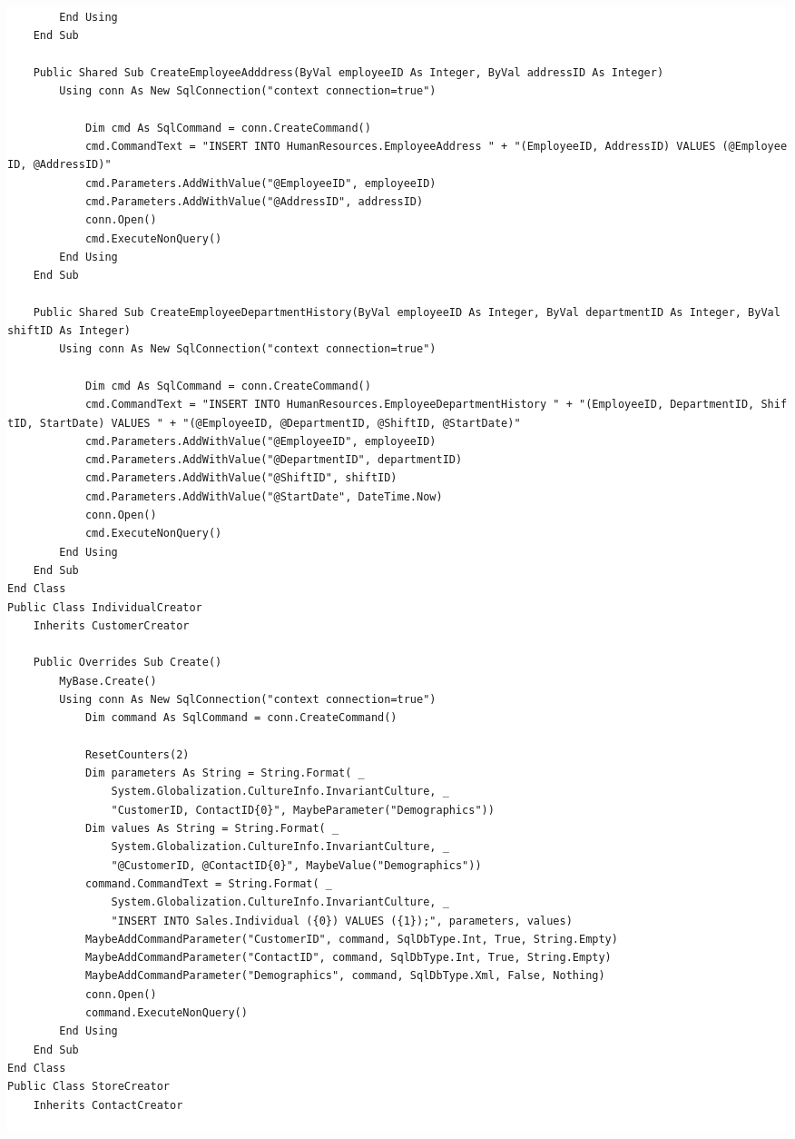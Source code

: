 ```  
        End Using  
    End Sub  
  
    Public Shared Sub CreateEmployeeAdddress(ByVal employeeID As Integer, ByVal addressID As Integer)  
        Using conn As New SqlConnection("context connection=true")  
  
            Dim cmd As SqlCommand = conn.CreateCommand()  
            cmd.CommandText = "INSERT INTO HumanResources.EmployeeAddress " + "(EmployeeID, AddressID) VALUES (@EmployeeID, @AddressID)"  
            cmd.Parameters.AddWithValue("@EmployeeID", employeeID)  
            cmd.Parameters.AddWithValue("@AddressID", addressID)  
            conn.Open()  
            cmd.ExecuteNonQuery()  
        End Using  
    End Sub  
  
    Public Shared Sub CreateEmployeeDepartmentHistory(ByVal employeeID As Integer, ByVal departmentID As Integer, ByVal shiftID As Integer)  
        Using conn As New SqlConnection("context connection=true")  
  
            Dim cmd As SqlCommand = conn.CreateCommand()  
            cmd.CommandText = "INSERT INTO HumanResources.EmployeeDepartmentHistory " + "(EmployeeID, DepartmentID, ShiftID, StartDate) VALUES " + "(@EmployeeID, @DepartmentID, @ShiftID, @StartDate)"  
            cmd.Parameters.AddWithValue("@EmployeeID", employeeID)  
            cmd.Parameters.AddWithValue("@DepartmentID", departmentID)  
            cmd.Parameters.AddWithValue("@ShiftID", shiftID)  
            cmd.Parameters.AddWithValue("@StartDate", DateTime.Now)  
            conn.Open()  
            cmd.ExecuteNonQuery()  
        End Using  
    End Sub  
End Class  
Public Class IndividualCreator  
    Inherits CustomerCreator  
  
    Public Overrides Sub Create()  
        MyBase.Create()  
        Using conn As New SqlConnection("context connection=true")  
            Dim command As SqlCommand = conn.CreateCommand()  
  
            ResetCounters(2)  
            Dim parameters As String = String.Format( _  
                System.Globalization.CultureInfo.InvariantCulture, _  
                "CustomerID, ContactID{0}", MaybeParameter("Demographics"))  
            Dim values As String = String.Format( _  
                System.Globalization.CultureInfo.InvariantCulture, _  
                "@CustomerID, @ContactID{0}", MaybeValue("Demographics"))  
            command.CommandText = String.Format( _  
                System.Globalization.CultureInfo.InvariantCulture, _  
                "INSERT INTO Sales.Individual ({0}) VALUES ({1});", parameters, values)  
            MaybeAddCommandParameter("CustomerID", command, SqlDbType.Int, True, String.Empty)  
            MaybeAddCommandParameter("ContactID", command, SqlDbType.Int, True, String.Empty)  
            MaybeAddCommandParameter("Demographics", command, SqlDbType.Xml, False, Nothing)  
            conn.Open()  
            command.ExecuteNonQuery()  
        End Using  
    End Sub  
End Class  
Public Class StoreCreator  
    Inherits ContactCreator  
  
```